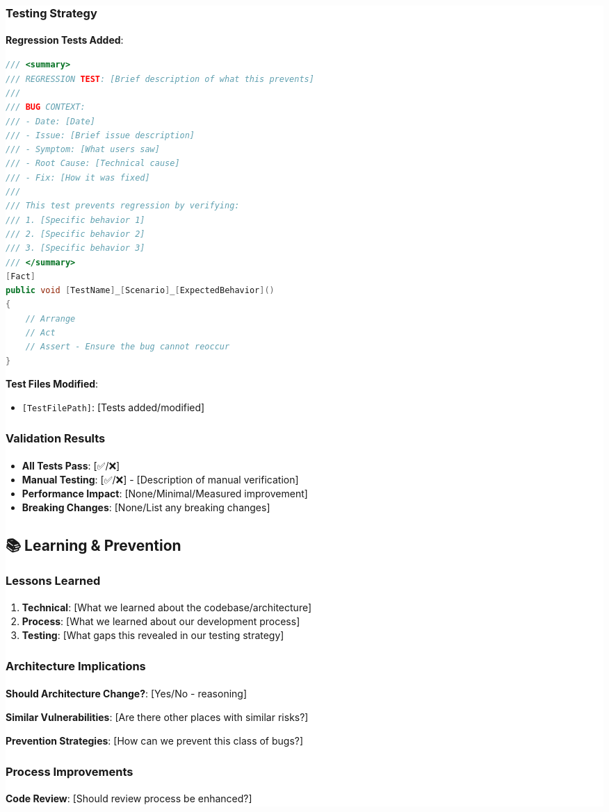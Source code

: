 ### Testing Strategy
**Regression Tests Added**:
```csharp
/// <summary>
/// REGRESSION TEST: [Brief description of what this prevents]
/// 
/// BUG CONTEXT:
/// - Date: [Date]  
/// - Issue: [Brief issue description]
/// - Symptom: [What users saw]
/// - Root Cause: [Technical cause]
/// - Fix: [How it was fixed]
/// 
/// This test prevents regression by verifying:
/// 1. [Specific behavior 1]
/// 2. [Specific behavior 2]
/// 3. [Specific behavior 3]
/// </summary>
[Fact]
public void [TestName]_[Scenario]_[ExpectedBehavior]()
{
    // Arrange
    // Act  
    // Assert - Ensure the bug cannot reoccur
}
```

**Test Files Modified**:
- `[TestFilePath]`: [Tests added/modified]

### Validation Results
- **All Tests Pass**: [✅/❌] 
- **Manual Testing**: [✅/❌] - [Description of manual verification]
- **Performance Impact**: [None/Minimal/Measured improvement]
- **Breaking Changes**: [None/List any breaking changes]

## 📚 Learning & Prevention

### Lessons Learned
1. **Technical**: [What we learned about the codebase/architecture]
2. **Process**: [What we learned about our development process]  
3. **Testing**: [What gaps this revealed in our testing strategy]

### Architecture Implications  
**Should Architecture Change?**: [Yes/No - reasoning]

**Similar Vulnerabilities**: [Are there other places with similar risks?]

**Prevention Strategies**: [How can we prevent this class of bugs?]

### Process Improvements
**Code Review**: [Should review process be enhanced?]
